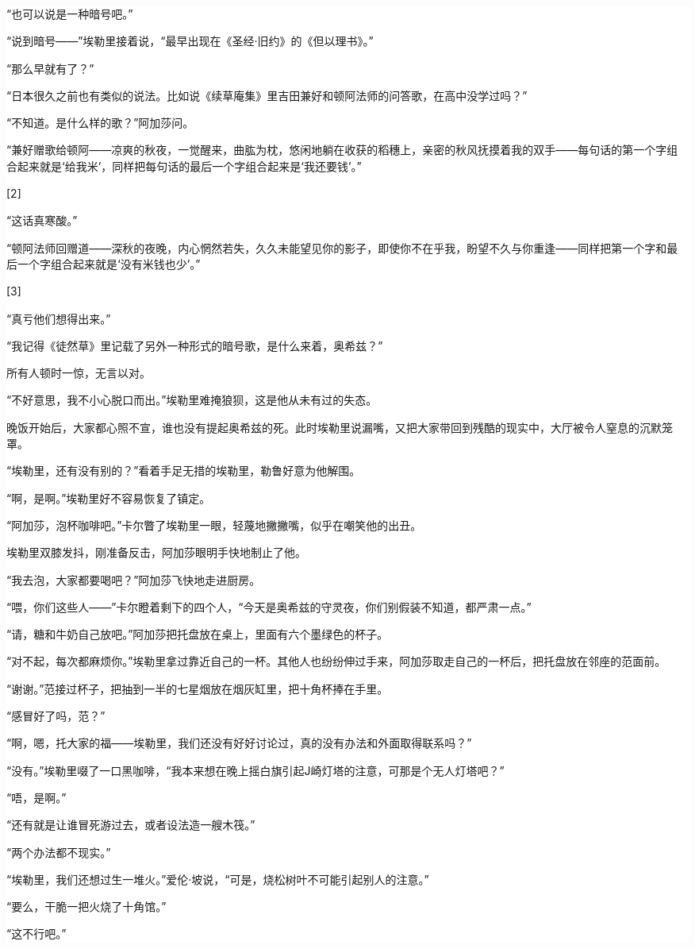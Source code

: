 “也可以说是一种暗号吧。”

“说到暗号——”埃勒里接着说，“最早出现在《圣经·旧约》的《但以理书》。”

“那么早就有了？”

“日本很久之前也有类似的说法。比如说《续草庵集》里吉田兼好和顿阿法师的问答歌，在高中没学过吗？”

“不知道。是什么样的歌？”阿加莎问。

“兼好赠歌给顿阿——凉爽的秋夜，一觉醒来，曲肱为枕，悠闲地躺在收获的稻穗上，亲密的秋风抚摸着我的双手——每句话的第一个字组合起来就是‘给我米’，同样把每句话的最后一个字组合起来是‘我还要钱’。”

[2]

“这话真寒酸。”

“顿阿法师回赠道——深秋的夜晚，内心惘然若失，久久未能望见你的影子，即使你不在乎我，盼望不久与你重逢——同样把第一个字和最后一个字组合起来就是‘没有米钱也少’。”

[3]

“真亏他们想得出来。”

“我记得《徒然草》里记载了另外一种形式的暗号歌，是什么来着，奥希兹？”

所有人顿时一惊，无言以对。

“不好意思，我不小心脱口而出。”埃勒里难掩狼狈，这是他从未有过的失态。

晚饭开始后，大家都心照不宣，谁也没有提起奥希兹的死。此时埃勒里说漏嘴，又把大家带回到残酷的现实中，大厅被令人窒息的沉默笼罩。

“埃勒里，还有没有别的？”看着手足无措的埃勒里，勒鲁好意为他解围。

“啊，是啊。”埃勒里好不容易恢复了镇定。

“阿加莎，泡杯咖啡吧。”卡尔瞥了埃勒里一眼，轻蔑地撇撇嘴，似乎在嘲笑他的出丑。

埃勒里双膝发抖，刚准备反击，阿加莎眼明手快地制止了他。

“我去泡，大家都要喝吧？”阿加莎飞快地走进厨房。

“喂，你们这些人——”卡尔瞪着剩下的四个人，“今天是奥希兹的守灵夜，你们别假装不知道，都严肃一点。”

“请，糖和牛奶自己放吧。”阿加莎把托盘放在桌上，里面有六个墨绿色的杯子。

“对不起，每次都麻烦你。”埃勒里拿过靠近自己的一杯。其他人也纷纷伸过手来，阿加莎取走自己的一杯后，把托盘放在邻座的范面前。

“谢谢。”范接过杯子，把抽到一半的七星烟放在烟灰缸里，把十角杯捧在手里。

“感冒好了吗，范？”

“啊，嗯，托大家的福——埃勒里，我们还没有好好讨论过，真的没有办法和外面取得联系吗？”

“没有。”埃勒里啜了一口黑咖啡，“我本来想在晚上摇白旗引起J崎灯塔的注意，可那是个无人灯塔吧？”

“唔，是啊。”

“还有就是让谁冒死游过去，或者设法造一艘木筏。”

“两个办法都不现实。”

“埃勒里，我们还想过生一堆火。”爱伦·坡说，“可是，烧松树叶不可能引起别人的注意。”

“要么，干脆一把火烧了十角馆。”

“这不行吧。”
